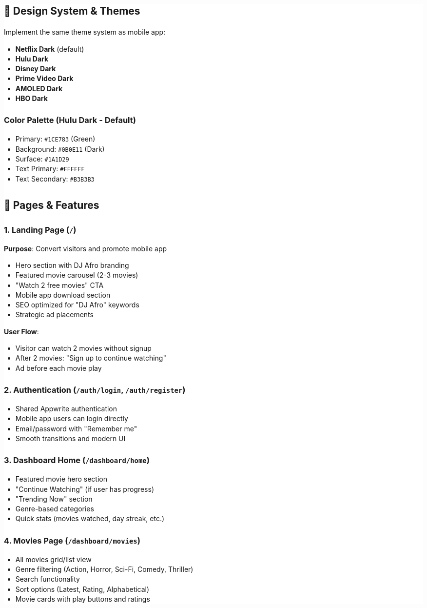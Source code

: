 ## 🎨 Design System & Themes
Implement the same theme system as mobile app:
- **Netflix Dark** (default)
- **Hulu Dark**
- **Disney Dark**
- **Prime Video Dark**
- **AMOLED Dark**
- **HBO Dark**

### Color Palette (Hulu Dark - Default)
- Primary: `#1CE783` (Green)
- Background: `#0B0E11` (Dark)
- Surface: `#1A1D29`
- Text Primary: `#FFFFFF`
- Text Secondary: `#B3B3B3`

## 📱 Pages & Features

### 1. Landing Page (`/`)
**Purpose**: Convert visitors and promote mobile app
- Hero section with DJ Afro branding
- Featured movie carousel (2-3 movies)
- "Watch 2 free movies" CTA
- Mobile app download section
- SEO optimized for "DJ Afro" keywords
- Strategic ad placements

**User Flow**:
- Visitor can watch 2 movies without signup
- After 2 movies: "Sign up to continue watching"
- Ad before each movie play

### 2. Authentication (`/auth/login`, `/auth/register`)
- Shared Appwrite authentication
- Mobile app users can login directly
- Email/password with "Remember me"
- Smooth transitions and modern UI

### 3. Dashboard Home (`/dashboard/home`)
- Featured movie hero section
- "Continue Watching" (if user has progress)
- "Trending Now" section
- Genre-based categories
- Quick stats (movies watched, day streak, etc.)

### 4. Movies Page (`/dashboard/movies`)
- All movies grid/list view
- Genre filtering (Action, Horror, Sci-Fi, Comedy, Thriller)
- Search functionality
- Sort options (Latest, Rating, Alphabetical)
- Movie cards with play buttons and ratings

